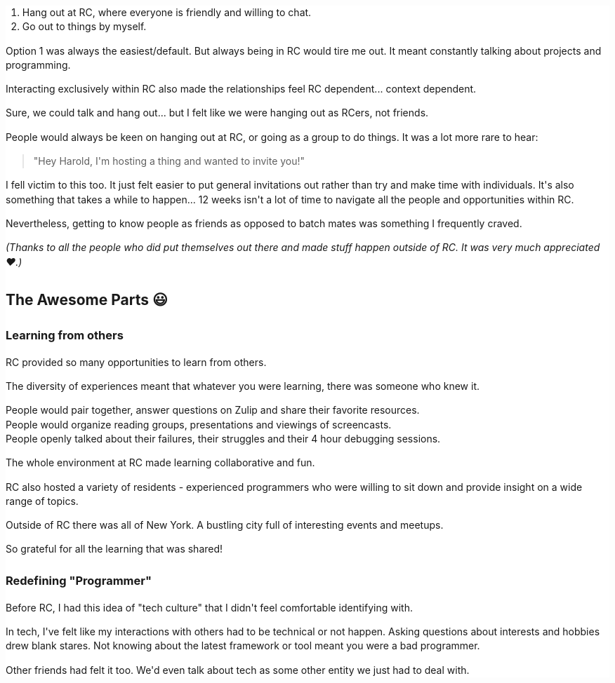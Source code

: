1. Hang out at RC, where everyone is friendly and willing to chat.
1. Go out to things by myself.

Option 1 was always the easiest/default. But always being in RC would tire me out. It meant constantly talking about projects and programming.

Interacting exclusively within RC also made the relationships feel RC dependent... context dependent.  

Sure, we could talk and hang out... but I felt like we were hanging out as RCers, not friends.

People would always be keen on hanging out at RC, or going as a group to do things. It was a lot more rare to hear:

> "Hey Harold, I'm hosting a thing and wanted to invite you!"

I fell victim to this too. It just felt easier to put general invitations out rather than try and make time with individuals. It's also something that takes a while to happen... 12 weeks isn't a lot of time to navigate all the people and opportunities within RC.

Nevertheless, getting to know people as friends as opposed to batch mates was something I frequently craved.

*(Thanks to all the people who did put themselves out there and made stuff happen outside of RC. It was very much appreciated ❤️.)*

## The Awesome Parts 😃

### Learning from others

RC provided so many opportunities to learn from others.

The diversity of experiences meant that whatever you were learning, there was someone who knew it.  

People would pair together, answer questions on Zulip and share their favorite resources.  
People would organize reading groups, presentations and viewings of screencasts.  
People openly talked about their failures, their struggles and their 4 hour debugging sessions.  

The whole environment at RC made learning collaborative and fun.

RC also hosted a variety of residents - experienced programmers who were willing to sit down and provide insight on a wide range of topics.

Outside of RC there was all of New York. A bustling city full of interesting events and meetups.

So grateful for all the learning that was shared!

### Redefining "Programmer"

Before RC, I had this idea of "tech culture" that I didn't feel comfortable identifying with.

In tech, I've felt like my interactions with others had to be technical or not happen. Asking questions about interests and hobbies drew blank stares. Not knowing about the latest framework or tool meant you were a bad programmer.

Other friends had felt it too. We'd even talk about tech as some other entity we just had to deal with.
